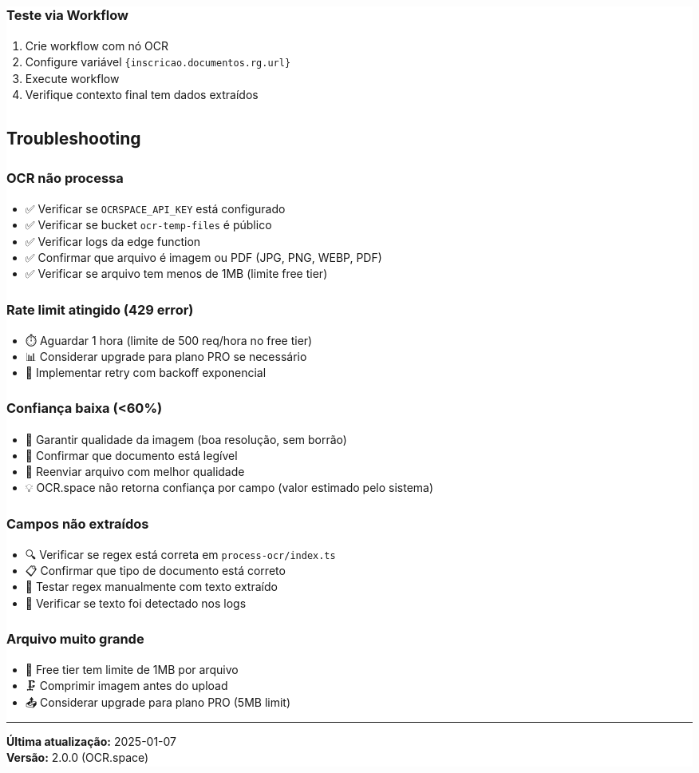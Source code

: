 ### Teste via Workflow

1. Crie workflow com nó OCR
2. Configure variável `{inscricao.documentos.rg.url}`
3. Execute workflow
4. Verifique contexto final tem dados extraídos

## Troubleshooting

### OCR não processa

- ✅ Verificar se `OCRSPACE_API_KEY` está configurado
- ✅ Verificar se bucket `ocr-temp-files` é público
- ✅ Verificar logs da edge function
- ✅ Confirmar que arquivo é imagem ou PDF (JPG, PNG, WEBP, PDF)
- ✅ Verificar se arquivo tem menos de 1MB (limite free tier)

### Rate limit atingido (429 error)

- ⏱️ Aguardar 1 hora (limite de 500 req/hora no free tier)
- 📊 Considerar upgrade para plano PRO se necessário
- 🔄 Implementar retry com backoff exponencial

### Confiança baixa (<60%)

- 📸 Garantir qualidade da imagem (boa resolução, sem borrão)
- 📄 Confirmar que documento está legível
- 🔄 Reenviar arquivo com melhor qualidade
- 💡 OCR.space não retorna confiança por campo (valor estimado pelo sistema)

### Campos não extraídos

- 🔍 Verificar se regex está correta em `process-ocr/index.ts`
- 📋 Confirmar que tipo de documento está correto
- 🧪 Testar regex manualmente com texto extraído
- 📝 Verificar se texto foi detectado nos logs

### Arquivo muito grande

- 📏 Free tier tem limite de 1MB por arquivo
- 🗜️ Comprimir imagem antes do upload
- 📤 Considerar upgrade para plano PRO (5MB limit)

---

**Última atualização:** 2025-01-07  
**Versão:** 2.0.0 (OCR.space)

